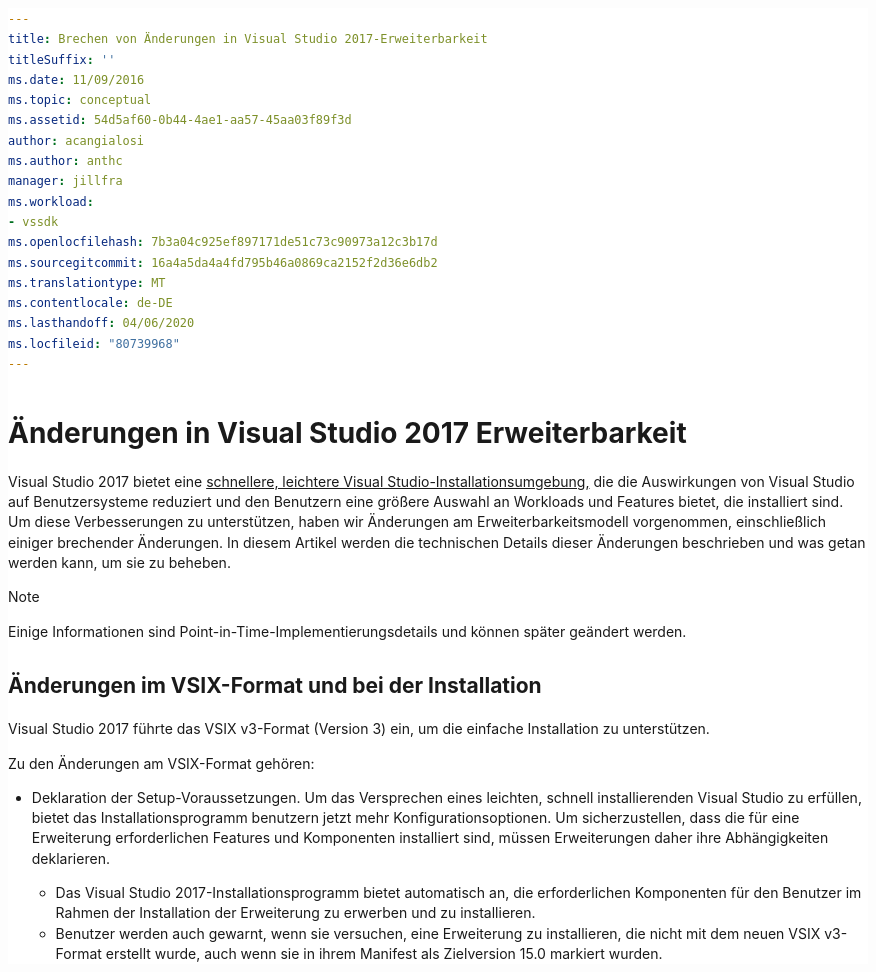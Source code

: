 ```yaml
---
title: Brechen von Änderungen in Visual Studio 2017-Erweiterbarkeit
titleSuffix: ''
ms.date: 11/09/2016
ms.topic: conceptual
ms.assetid: 54d5af60-0b44-4ae1-aa57-45aa03f89f3d
author: acangialosi
ms.author: anthc
manager: jillfra
ms.workload:
- vssdk
ms.openlocfilehash: 7b3a04c925ef897171de51c73c90973a12c3b17d
ms.sourcegitcommit: 16a4a5da4a4fd795b46a0869ca2152f2d36e6db2
ms.translationtype: MT
ms.contentlocale: de-DE
ms.lasthandoff: 04/06/2020
ms.locfileid: "80739968"
---
```

# <a name="changes-in-visual-studio-2017-extensibility"></a>Änderungen in Visual Studio 2017 Erweiterbarkeit

Visual Studio 2017 bietet eine [schnellere, leichtere Visual Studio-Installationsumgebung,](https://devblogs.microsoft.com/visualstudio/faster-leaner-visual-studio-installer) die die Auswirkungen von Visual Studio auf Benutzersysteme reduziert und den Benutzern eine größere Auswahl an Workloads und Features bietet, die installiert sind. Um diese Verbesserungen zu unterstützen, haben wir Änderungen am Erweiterbarkeitsmodell vorgenommen, einschließlich einiger brechender Änderungen. In diesem Artikel werden die technischen Details dieser Änderungen beschrieben und was getan werden kann, um sie zu beheben.

> [!NOTE]
> Einige Informationen sind Point-in-Time-Implementierungsdetails und können später geändert werden.

## <a name="changes-affecting-vsix-format-and-installation"></a>Änderungen im VSIX-Format und bei der Installation

Visual Studio 2017 führte das VSIX v3-Format (Version 3) ein, um die einfache Installation zu unterstützen.

Zu den Änderungen am VSIX-Format gehören:

* Deklaration der Setup-Voraussetzungen. Um das Versprechen eines leichten, schnell installierenden Visual Studio zu erfüllen, bietet das Installationsprogramm benutzern jetzt mehr Konfigurationsoptionen. Um sicherzustellen, dass die für eine Erweiterung erforderlichen Features und Komponenten installiert sind, müssen Erweiterungen daher ihre Abhängigkeiten deklarieren.

  * Das Visual Studio 2017-Installationsprogramm bietet automatisch an, die erforderlichen Komponenten für den Benutzer im Rahmen der Installation der Erweiterung zu erwerben und zu installieren.
  * Benutzer werden auch gewarnt, wenn sie versuchen, eine Erweiterung zu installieren, die nicht mit dem neuen VSIX v3-Format erstellt wurde, auch wenn sie in ihrem Manifest als Zielversion 15.0 markiert wurden.
